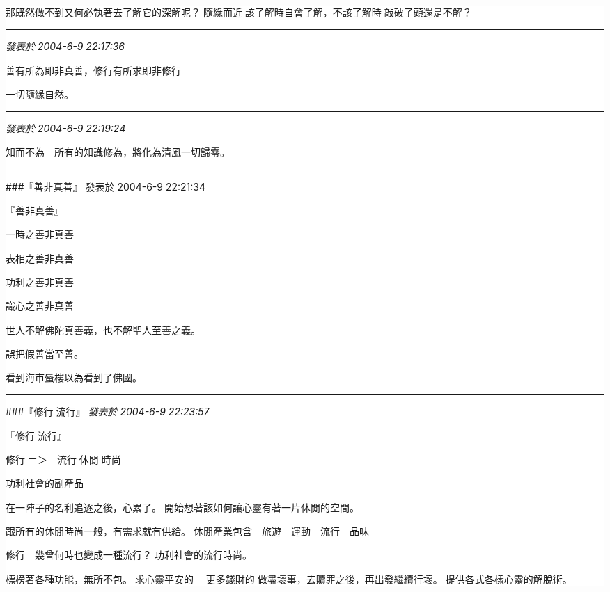  那既然做不到又何必執著去了解它的深解呢？
 隨緣而近 該了解時自會了解，不該了解時 敲破了頭還是不解？

---

*發表於 2004-6-9 22:17:36*

善有所為即非真善，修行有所求即非修行

 一切隨緣自然。

---

*發表於 2004-6-9 22:19:24*

知而不為　所有的知識修為，將化為清風一切歸零。

---
###『善非真善』
發表於 2004-6-9 22:21:34

『善非真善』


   一時之善非真善

   表相之善非真善

   功利之善非真善

   識心之善非真善

 世人不解佛陀真善義，也不解聖人至善之義。

 誤把假善當至善。

 看到海市蜃樓以為看到了佛國。

---
###『修行 流行』
*發表於 2004-6-9 22:23:57*

『修行 流行』


 修行 ＝＞　流行 休閒 時尚

 功利社會的副產品

 在一陣子的名利追逐之後，心累了。
 開始想著該如何讓心靈有著一片休閒的空間。

 跟所有的休閒時尚一般，有需求就有供給。
 休閒產業包含　旅遊　運動　流行　品味

 修行　幾曾何時也變成一種流行？
 功利社會的流行時尚。

 標榜著各種功能，無所不包。
 求心靈平安的　
 更多錢財的
 做盡壞事，去贖罪之後，再出發繼續行壞。
 提供各式各樣心靈的解脫術。
